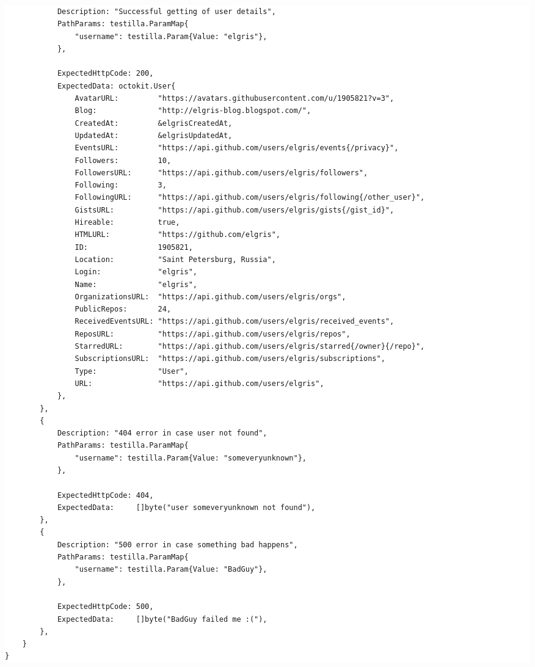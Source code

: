 ```
			Description: "Successful getting of user details",
			PathParams: testilla.ParamMap{
				"username": testilla.Param{Value: "elgris"},
			},

			ExpectedHttpCode: 200,
			ExpectedData: octokit.User{
				AvatarURL:         "https://avatars.githubusercontent.com/u/1905821?v=3",
				Blog:              "http://elgris-blog.blogspot.com/",
				CreatedAt:         &elgrisCreatedAt,
				UpdatedAt:         &elgrisUpdatedAt,
				EventsURL:         "https://api.github.com/users/elgris/events{/privacy}",
				Followers:         10,
				FollowersURL:      "https://api.github.com/users/elgris/followers",
				Following:         3,
				FollowingURL:      "https://api.github.com/users/elgris/following{/other_user}",
				GistsURL:          "https://api.github.com/users/elgris/gists{/gist_id}",
				Hireable:          true,
				HTMLURL:           "https://github.com/elgris",
				ID:                1905821,
				Location:          "Saint Petersburg, Russia",
				Login:             "elgris",
				Name:              "elgris",
				OrganizationsURL:  "https://api.github.com/users/elgris/orgs",
				PublicRepos:       24,
				ReceivedEventsURL: "https://api.github.com/users/elgris/received_events",
				ReposURL:          "https://api.github.com/users/elgris/repos",
				StarredURL:        "https://api.github.com/users/elgris/starred{/owner}{/repo}",
				SubscriptionsURL:  "https://api.github.com/users/elgris/subscriptions",
				Type:              "User",
				URL:               "https://api.github.com/users/elgris",
			},
		},
		{
			Description: "404 error in case user not found",
			PathParams: testilla.ParamMap{
				"username": testilla.Param{Value: "someveryunknown"},
			},

			ExpectedHttpCode: 404,
			ExpectedData:     []byte("user someveryunknown not found"),
		},
		{
			Description: "500 error in case something bad happens",
			PathParams: testilla.ParamMap{
				"username": testilla.Param{Value: "BadGuy"},
			},

			ExpectedHttpCode: 500,
			ExpectedData:     []byte("BadGuy failed me :("),
		},
	}
}
```
